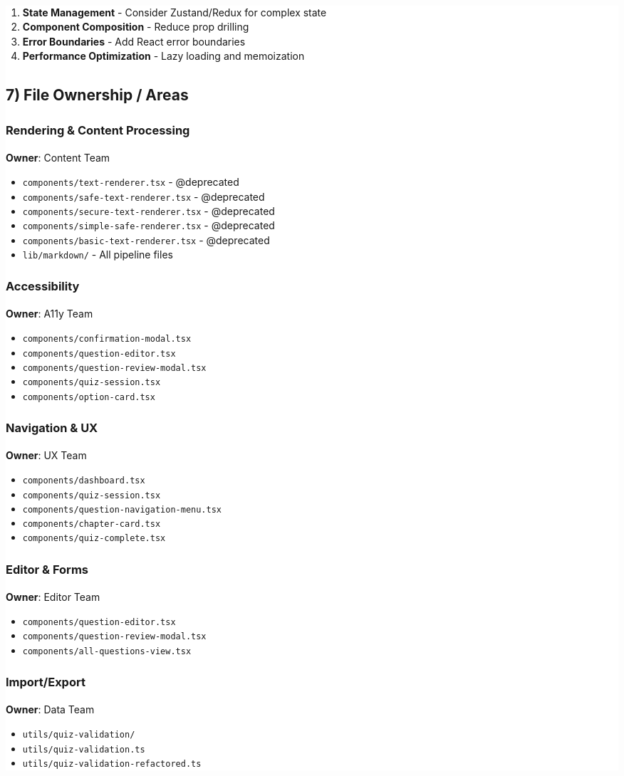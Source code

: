 1. **State Management** - Consider Zustand/Redux for complex state
2. **Component Composition** - Reduce prop drilling
3. **Error Boundaries** - Add React error boundaries
4. **Performance Optimization** - Lazy loading and memoization

## 7) File Ownership / Areas

### Rendering & Content Processing

**Owner**: Content Team

- `components/text-renderer.tsx` - @deprecated
- `components/safe-text-renderer.tsx` - @deprecated
- `components/secure-text-renderer.tsx` - @deprecated
- `components/simple-safe-renderer.tsx` - @deprecated
- `components/basic-text-renderer.tsx` - @deprecated
- `lib/markdown/` - All pipeline files

### Accessibility

**Owner**: A11y Team

- `components/confirmation-modal.tsx`
- `components/question-editor.tsx`
- `components/question-review-modal.tsx`
- `components/quiz-session.tsx`
- `components/option-card.tsx`

### Navigation & UX

**Owner**: UX Team

- `components/dashboard.tsx`
- `components/quiz-session.tsx`
- `components/question-navigation-menu.tsx`
- `components/chapter-card.tsx`
- `components/quiz-complete.tsx`

### Editor & Forms

**Owner**: Editor Team

- `components/question-editor.tsx`
- `components/question-review-modal.tsx`
- `components/all-questions-view.tsx`

### Import/Export

**Owner**: Data Team

- `utils/quiz-validation/`
- `utils/quiz-validation.ts`
- `utils/quiz-validation-refactored.ts`
